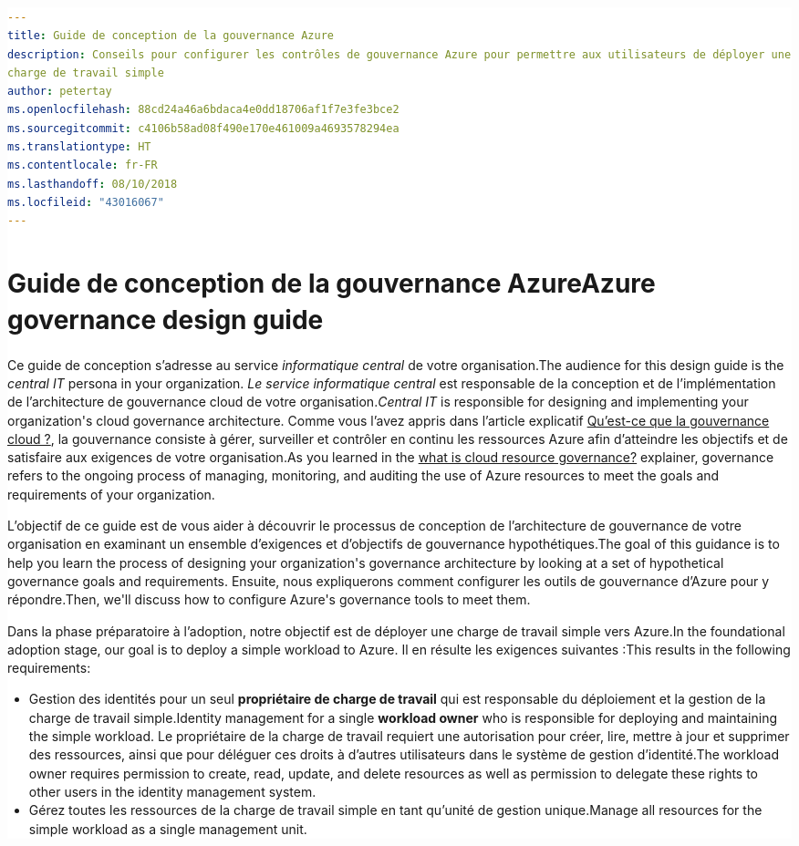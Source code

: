```yaml
---
title: Guide de conception de la gouvernance Azure
description: Conseils pour configurer les contrôles de gouvernance Azure pour permettre aux utilisateurs de déployer une charge de travail simple
author: petertay
ms.openlocfilehash: 88cd24a46a6bdaca4e0dd18706af1f7e3fe3bce2
ms.sourcegitcommit: c4106b58ad08f490e170e461009a4693578294ea
ms.translationtype: HT
ms.contentlocale: fr-FR
ms.lasthandoff: 08/10/2018
ms.locfileid: "43016067"
---
```

# <a name="azure-governance-design-guide"></a><span data-ttu-id="9d9d4-103">Guide de conception de la gouvernance Azure</span><span class="sxs-lookup"><span data-stu-id="9d9d4-103">Azure governance design guide</span></span>

<span data-ttu-id="9d9d4-104">Ce guide de conception s’adresse au service *informatique central* de votre organisation.</span><span class="sxs-lookup"><span data-stu-id="9d9d4-104">The audience for this design guide is the *central IT* persona in your organization.</span></span> <span data-ttu-id="9d9d4-105">*Le service informatique central* est responsable de la conception et de l’implémentation de l’architecture de gouvernance cloud de votre organisation.</span><span class="sxs-lookup"><span data-stu-id="9d9d4-105">*Central IT* is responsible for designing and implementing your organization's cloud governance architecture.</span></span> <span data-ttu-id="9d9d4-106">Comme vous l’avez appris dans l’article explicatif [Qu’est-ce que la gouvernance cloud ?](governance-explainer.md), la gouvernance consiste à gérer, surveiller et contrôler en continu les ressources Azure afin d’atteindre les objectifs et de satisfaire aux exigences de votre organisation.</span><span class="sxs-lookup"><span data-stu-id="9d9d4-106">As you learned in the [what is cloud resource governance?](governance-explainer.md) explainer, governance refers to the ongoing process of managing, monitoring, and auditing the use of Azure resources to meet the goals and requirements of your organization.</span></span>

<span data-ttu-id="9d9d4-107">L’objectif de ce guide est de vous aider à découvrir le processus de conception de l’architecture de gouvernance de votre organisation en examinant un ensemble d’exigences et d’objectifs de gouvernance hypothétiques.</span><span class="sxs-lookup"><span data-stu-id="9d9d4-107">The goal of this guidance is to help you learn the process of designing your organization's governance architecture by looking at a set of hypothetical governance goals and requirements.</span></span> <span data-ttu-id="9d9d4-108">Ensuite, nous expliquerons comment configurer les outils de gouvernance d’Azure pour y répondre.</span><span class="sxs-lookup"><span data-stu-id="9d9d4-108">Then, we'll discuss how to configure Azure's governance tools to meet them.</span></span> 

<span data-ttu-id="9d9d4-109">Dans la phase préparatoire à l’adoption, notre objectif est de déployer une charge de travail simple vers Azure.</span><span class="sxs-lookup"><span data-stu-id="9d9d4-109">In the foundational adoption stage, our goal is to deploy a simple workload to Azure.</span></span> <span data-ttu-id="9d9d4-110">Il en résulte les exigences suivantes :</span><span class="sxs-lookup"><span data-stu-id="9d9d4-110">This results in the following requirements:</span></span>
* <span data-ttu-id="9d9d4-111">Gestion des identités pour un seul **propriétaire de charge de travail** qui est responsable du déploiement et la gestion de la charge de travail simple.</span><span class="sxs-lookup"><span data-stu-id="9d9d4-111">Identity management for a single **workload owner** who is responsible for deploying and maintaining the simple workload.</span></span> <span data-ttu-id="9d9d4-112">Le propriétaire de la charge de travail requiert une autorisation pour créer, lire, mettre à jour et supprimer des ressources, ainsi que pour déléguer ces droits à d’autres utilisateurs dans le système de gestion d’identité.</span><span class="sxs-lookup"><span data-stu-id="9d9d4-112">The workload owner requires permission to create, read, update, and delete resources as well as permission to delegate these rights to other users in the identity management system.</span></span>
* <span data-ttu-id="9d9d4-113">Gérez toutes les ressources de la charge de travail simple en tant qu’unité de gestion unique.</span><span class="sxs-lookup"><span data-stu-id="9d9d4-113">Manage all resources for the simple workload as a single management unit.</span></span>
